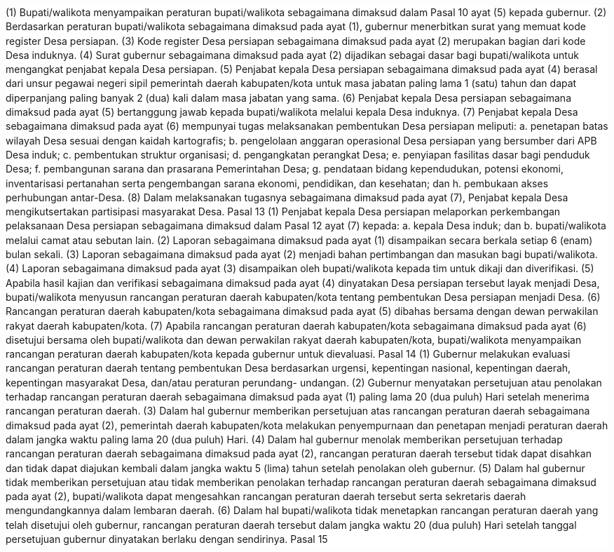 (1) Bupati/walikota menyampaikan peraturan bupati/walikota sebagaimana dimaksud dalam Pasal 10 ayat (5) kepada gubernur.
(2) Berdasarkan peraturan bupati/walikota sebagaimana dimaksud pada ayat (1), gubernur menerbitkan surat yang memuat kode register Desa persiapan.
(3) Kode register Desa persiapan sebagaimana dimaksud pada ayat (2) merupakan bagian dari kode Desa induknya.
(4) Surat gubernur sebagaimana dimaksud pada ayat (2) dijadikan sebagai dasar bagi bupati/walikota untuk mengangkat penjabat kepala Desa persiapan.
(5) Penjabat kepala Desa persiapan sebagaimana dimaksud pada ayat (4) berasal dari unsur pegawai negeri sipil pemerintah daerah kabupaten/kota untuk masa jabatan paling lama 1 (satu) tahun dan dapat diperpanjang paling banyak 2 (dua) kali dalam masa jabatan yang sama.
(6) Penjabat kepala Desa persiapan sebagaimana dimaksud pada ayat (5) bertanggung jawab kepada bupati/walikota melalui kepala Desa induknya.
(7) Penjabat kepala Desa sebagaimana dimaksud pada ayat (6) mempunyai tugas melaksanakan pembentukan Desa persiapan meliputi:
a. penetapan batas wilayah Desa sesuai dengan kaidah kartografis;
b. pengelolaan anggaran operasional Desa persiapan yang bersumber dari APB Desa induk;
c. pembentukan struktur organisasi;
d. pengangkatan perangkat Desa;
e. penyiapan fasilitas dasar bagi penduduk Desa;
f. pembangunan sarana dan prasarana Pemerintahan Desa;
g. pendataan bidang kependudukan, potensi ekonomi, inventarisasi pertanahan serta pengembangan sarana ekonomi, pendidikan, dan kesehatan; dan
h. pembukaan akses perhubungan antar-Desa.
(8) Dalam melaksanakan tugasnya sebagaimana dimaksud pada ayat (7), Penjabat kepala Desa mengikutsertakan partisipasi masyarakat Desa.
Pasal 13
(1) Penjabat kepala Desa persiapan melaporkan perkembangan pelaksanaan Desa persiapan sebagaimana dimaksud dalam Pasal 12 ayat (7) kepada:
a. kepala Desa induk; dan
b. bupati/walikota melalui camat atau sebutan lain.
(2) Laporan sebagaimana dimaksud pada ayat (1) disampaikan secara berkala setiap 6 (enam) bulan sekali.
(3) Laporan sebagaimana dimaksud pada ayat (2) menjadi bahan pertimbangan dan masukan bagi bupati/walikota.
(4) Laporan sebagaimana dimaksud pada ayat (3) disampaikan oleh bupati/walikota kepada tim untuk dikaji dan diverifikasi.
(5) Apabila hasil kajian dan verifikasi sebagaimana dimaksud pada ayat (4) dinyatakan Desa persiapan tersebut layak menjadi Desa, bupati/walikota menyusun rancangan peraturan daerah kabupaten/kota tentang pembentukan Desa persiapan menjadi Desa.
(6) Rancangan peraturan daerah kabupaten/kota sebagaimana dimaksud pada ayat (5) dibahas bersama dengan dewan perwakilan rakyat daerah kabupaten/kota.
(7) Apabila rancangan peraturan daerah kabupaten/kota sebagaimana dimaksud pada ayat (6) disetujui bersama oleh bupati/walikota dan dewan perwakilan rakyat daerah kabupaten/kota, bupati/walikota menyampaikan rancangan peraturan daerah kabupaten/kota kepada gubernur untuk dievaluasi.
Pasal 14
(1) Gubernur melakukan evaluasi rancangan peraturan daerah tentang pembentukan Desa berdasarkan urgensi, kepentingan nasional, kepentingan daerah, kepentingan masyarakat Desa, dan/atau peraturan perundang- undangan.
(2) Gubernur menyatakan persetujuan atau penolakan terhadap rancangan peraturan daerah sebagaimana dimaksud pada ayat (1) paling lama 20 (dua puluh) Hari setelah menerima rancangan peraturan daerah.
(3) Dalam hal gubernur memberikan persetujuan atas rancangan peraturan daerah sebagaimana dimaksud pada ayat (2), pemerintah daerah kabupaten/kota melakukan penyempurnaan dan penetapan menjadi peraturan daerah dalam jangka waktu paling lama 20 (dua puluh) Hari.
(4) Dalam hal gubernur menolak memberikan persetujuan terhadap rancangan peraturan daerah sebagaimana dimaksud pada ayat (2), rancangan peraturan daerah tersebut tidak dapat disahkan dan tidak dapat diajukan kembali dalam jangka waktu 5 (lima) tahun setelah penolakan oleh gubernur.
(5) Dalam hal gubernur tidak memberikan persetujuan atau tidak memberikan penolakan terhadap rancangan peraturan daerah sebagaimana dimaksud pada ayat (2), bupati/walikota dapat mengesahkan rancangan peraturan daerah tersebut serta sekretaris daerah mengundangkannya dalam lembaran daerah.
(6) Dalam hal bupati/walikota tidak menetapkan rancangan peraturan daerah yang telah disetujui oleh gubernur, rancangan peraturan daerah tersebut dalam jangka waktu 20 (dua puluh) Hari setelah tanggal persetujuan gubernur dinyatakan berlaku dengan sendirinya.
Pasal 15